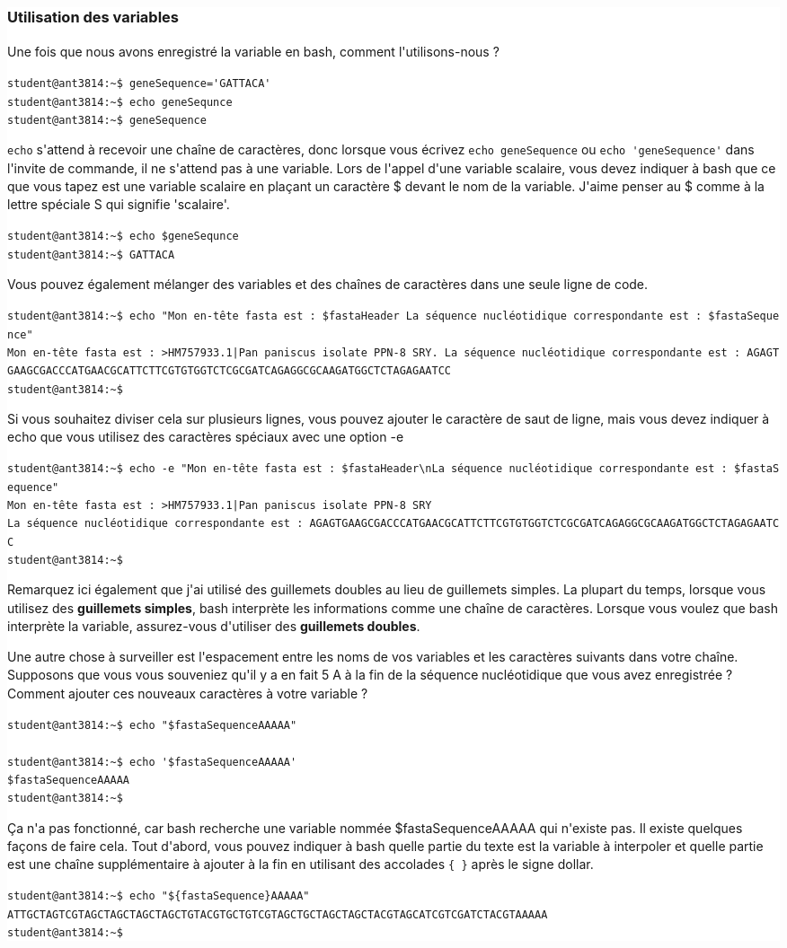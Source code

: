 ### Utilisation des variables

Une fois que nous avons enregistré la variable en bash, comment l'utilisons-nous ?

```
student@ant3814:~$ geneSequence='GATTACA'
student@ant3814:~$ echo geneSequnce
student@ant3814:~$ geneSequence
```

```echo``` s'attend à recevoir une chaîne de caractères, donc lorsque vous écrivez ```echo geneSequence``` ou ```echo 'geneSequence'``` dans l'invite de commande, il ne s'attend pas à une variable. Lors de l'appel d'une variable scalaire, vous devez indiquer à bash que ce que vous tapez est une variable scalaire en plaçant un caractère $ devant le nom de la variable. J'aime penser au $ comme à la lettre spéciale S qui signifie 'scalaire'.

```
student@ant3814:~$ echo $geneSequnce
student@ant3814:~$ GATTACA
```

Vous pouvez également mélanger des variables et des chaînes de caractères dans une seule ligne de code.

```
student@ant3814:~$ echo "Mon en-tête fasta est : $fastaHeader La séquence nucléotidique correspondante est : $fastaSequence"
Mon en-tête fasta est : >HM757933.1|Pan paniscus isolate PPN-8 SRY. La séquence nucléotidique correspondante est : AGAGTGAAGCGACCCATGAACGCATTCTTCGTGTGGTCTCGCGATCAGAGGCGCAAGATGGCTCTAGAGAATCC
student@ant3814:~$ 
```

Si vous souhaitez diviser cela sur plusieurs lignes, vous pouvez ajouter le caractère de saut de ligne, mais vous devez indiquer à echo que vous utilisez des caractères spéciaux avec une option -e

```
student@ant3814:~$ echo -e "Mon en-tête fasta est : $fastaHeader\nLa séquence nucléotidique correspondante est : $fastaSequence"
Mon en-tête fasta est : >HM757933.1|Pan paniscus isolate PPN-8 SRY
La séquence nucléotidique correspondante est : AGAGTGAAGCGACCCATGAACGCATTCTTCGTGTGGTCTCGCGATCAGAGGCGCAAGATGGCTCTAGAGAATCC
student@ant3814:~$ 
```
Remarquez ici également que j'ai utilisé des guillemets doubles au lieu de guillemets simples. La plupart du temps, lorsque vous utilisez des **guillemets simples**, bash interprète les informations comme une chaîne de caractères. Lorsque vous voulez que bash interprète la variable, assurez-vous d'utiliser des **guillemets doubles**.

Une autre chose à surveiller est l'espacement entre les noms de vos variables et les caractères suivants dans votre chaîne. Supposons que vous vous souveniez qu'il y a en fait 5 A à la fin de la séquence nucléotidique que vous avez enregistrée ? Comment ajouter ces nouveaux caractères à votre variable ? 

```
student@ant3814:~$ echo "$fastaSequenceAAAAA"

student@ant3814:~$ echo '$fastaSequenceAAAAA'
$fastaSequenceAAAAA
student@ant3814:~$
```
Ça n'a pas fonctionné, car bash recherche une variable nommée $fastaSequenceAAAAA qui n'existe pas. Il existe quelques façons de faire cela. Tout d'abord, vous pouvez indiquer à bash quelle partie du texte est la variable à interpoler et quelle partie est une chaîne supplémentaire à ajouter à la fin en utilisant des accolades ```{ }``` après le signe dollar.

```
student@ant3814:~$ echo "${fastaSequence}AAAAA"
ATTGCTAGTCGTAGCTAGCTAGCTAGCTGTACGTGCTGTCGTAGCTGCTAGCTAGCTACGTAGCATCGTCGATCTACGTAAAAA
student@ant3814:~$
```

```